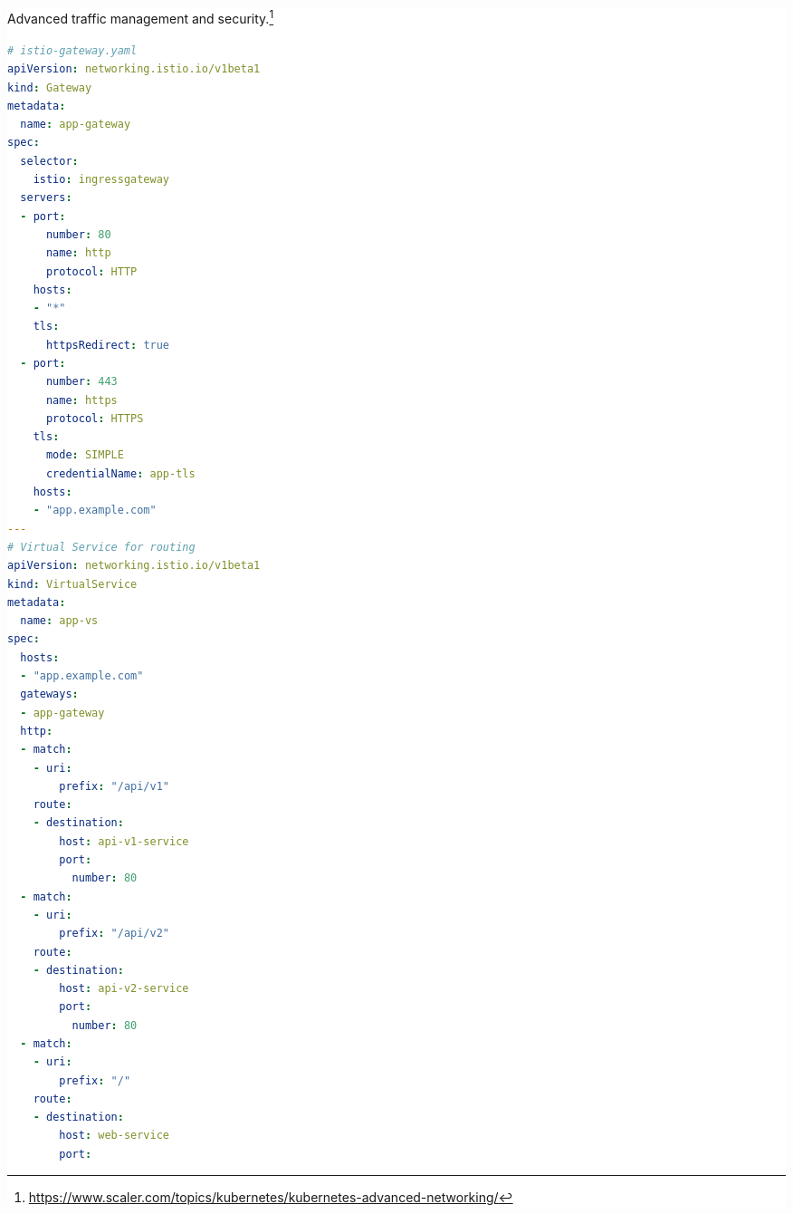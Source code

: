 Advanced traffic management and security.[^5]

```yaml
# istio-gateway.yaml
apiVersion: networking.istio.io/v1beta1
kind: Gateway
metadata:
  name: app-gateway
spec:
  selector:
    istio: ingressgateway
  servers:
  - port:
      number: 80
      name: http
      protocol: HTTP
    hosts:
    - "*"
    tls:
      httpsRedirect: true
  - port:
      number: 443
      name: https
      protocol: HTTPS
    tls:
      mode: SIMPLE
      credentialName: app-tls
    hosts:
    - "app.example.com"
---
# Virtual Service for routing
apiVersion: networking.istio.io/v1beta1
kind: VirtualService
metadata:
  name: app-vs
spec:
  hosts:
  - "app.example.com"
  gateways:
  - app-gateway
  http:
  - match:
    - uri:
        prefix: "/api/v1"
    route:
    - destination:
        host: api-v1-service
        port:
          number: 80
  - match:
    - uri:
        prefix: "/api/v2"
    route:
    - destination:
        host: api-v2-service
        port:
          number: 80
  - match:
    - uri:
        prefix: "/"
    route:
    - destination:
        host: web-service
        port:
```

[^1]: https://developer.hashicorp.com/terraform/tutorials
[^2]: https://dev.to/devopsking/the-ultimate-terraform-tutorial-from-beginner-to-advanced-2024-guide-3n1o
[^3]: https://aws.amazon.com/blogs/mt/query-your-resource-configuration-state-using-the-advanced-query-feature-of-aws-config/
[^4]: https://vlinkinfo.com/blog/top-kubernetes-use-cases
[^5]: https://www.scaler.com/topics/kubernetes/kubernetes-advanced-networking/
[^6]: https://kubernetes.io/docs/concepts/cluster-administration/networking/
[^7]: https://konghq.com/blog/learning-center/what-is-kubernetes
[^8]: https://www.youtube.com/watch?v=7xngnjfIlK4
[^9]: https://spacelift.io/blog/terraform-tutorial
[^10]: https://k21academy.com/terraform-iac/terraform-beginners-guide/
[^11]: https://www.webasha.com/blog/mastering-ip-whitelisting-what-are-advanced-strategies-and-real-time-security-examples
[^12]: https://www.youtube.com/watch?v=YyUwF_jvyok
[^13]: https://www.youtube.com/watch?v=hrwZ-iND3bs
[^14]: https://docs.aws.amazon.com/aws-supply-chain/latest/adminguide/create-instance-advanced.html
[^15]: https://github.com/hashicorp/terraform-provider-google-beta/blob/main/examples/cloud-armor/README.md
[^16]: https://docs.aws.amazon.com/vpc/latest/userguide/aws-ip-ranges.html
[^17]: https://zeet.co/blog/terraform-tutorial
[^18]: https://docs.aws.amazon.com/managedservices/latest/userguide/ams-modes-use-cases.html
[^19]: https://dev.to/abhay_yt_52a8e72b213be229/top-100-kubernetes-topics-to-master-for-developers-and-devops-engineers-5g83
[^20]: https://jonnyzzz.com/blog/2019/04/29/terraform-waf/
